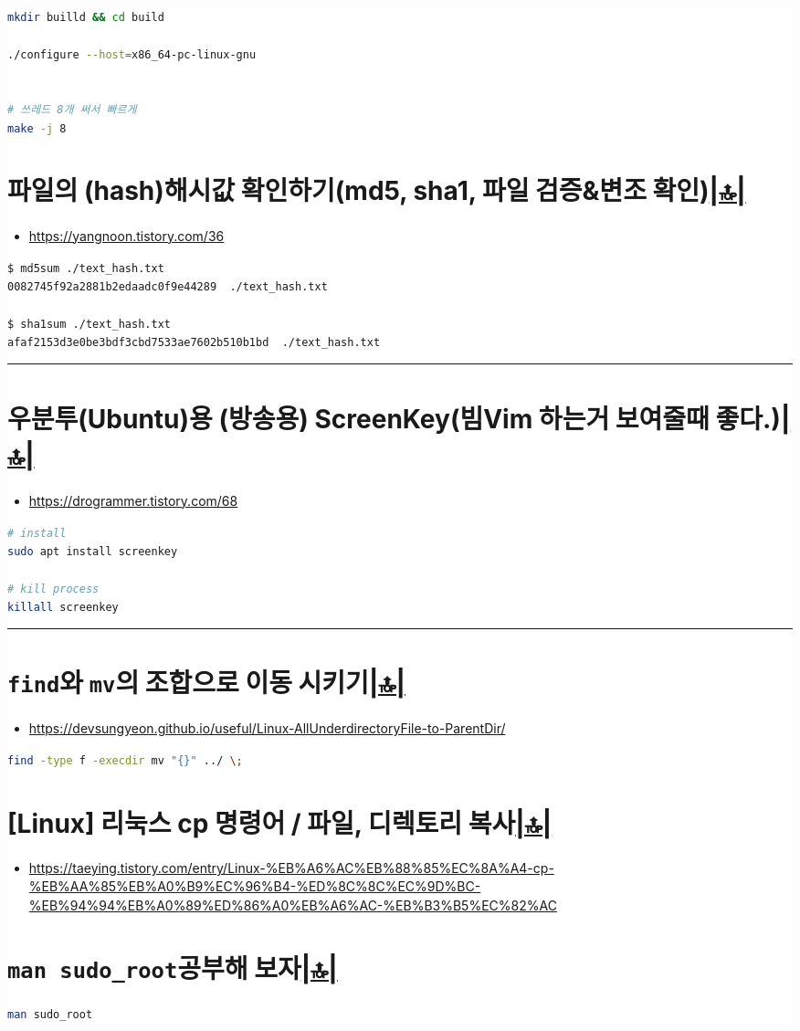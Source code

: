 ```bash
mkdir builld && cd build

./configure --host=x86_64-pc-linux-gnu


# 쓰레드 8개 써서 빠르게
make -j 8
```


# 파일의 (hash)해시값 확인하기(md5, sha1, 파일 검증&변조 확인)[|🔝|](#link)
- https://yangnoon.tistory.com/36
 
```bash
$ md5sum ./text_hash.txt
0082745f92a2881b2edaadc0f9e44289  ./text_hash.txt

$ sha1sum ./text_hash.txt
afaf2153d3e0be3bdf3cbd7533ae7602b510b1bd  ./text_hash.txt
```


<hr />

# 우분투(Ubuntu)용 (방송용) ScreenKey(빔Vim 하는거 보여줄때 좋다.)[|🔝|](#link)

- https://drogrammer.tistory.com/68

```bash
# install
sudo apt install screenkey

# kill process
killall screenkey
```

<hr />

# `find`와 `mv`의 조합으로 이동 시키기[|🔝|](#link)
- https://devsungyeon.github.io/useful/Linux-AllUnderdirectoryFile-to-ParentDir/

```bash
find -type f -execdir mv "{}" ../ \;
```

# [Linux] 리눅스 cp 명령어 / 파일, 디렉토리 복사[|🔝|](#link)
- https://taeying.tistory.com/entry/Linux-%EB%A6%AC%EB%88%85%EC%8A%A4-cp-%EB%AA%85%EB%A0%B9%EC%96%B4-%ED%8C%8C%EC%9D%BC-%EB%94%94%EB%A0%89%ED%86%A0%EB%A6%AC-%EB%B3%B5%EC%82%AC


# `man sudo_root`공부해 보자[|🔝|](#link)

```bash
man sudo_root
```
